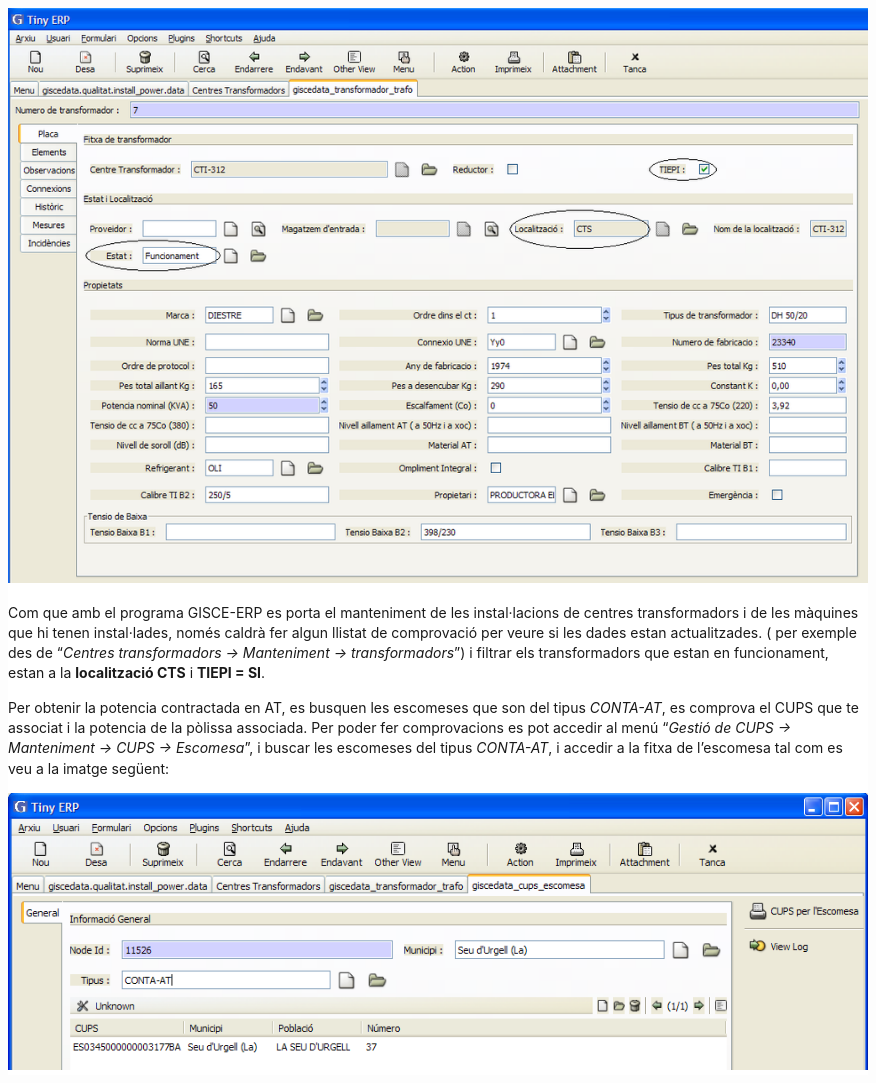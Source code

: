 ![](../_static/calidad/transformador_camps.png)

Com que amb el programa GISCE-ERP es porta el manteniment de les instal·lacions
de centres transformadors i de les màquines que hi tenen instal·lades, només
caldrà fer algun llistat de comprovació per veure si les dades estan
actualitzades. ( per exemple des de “_Centres transformadors →
Manteniment → transformadors_”) i filtrar els transformadors que estan en
funcionament, estan a la **localització CTS** i **TIEPI = SI**.

Per obtenir la potencia contractada en AT, es busquen les escomeses que son del
tipus _CONTA-AT_, es comprova el CUPS que te associat i la potencia de la
pòlissa associada. Per poder fer comprovacions es pot accedir al menú “_Gestió
de CUPS → Manteniment → CUPS → Escomesa_”, i buscar les escomeses del tipus
_CONTA-AT_, i accedir a la fitxa de l’escomesa tal com es veu a la imatge
següent:

![](../_static/calidad/escomesa_conta-at.png)
